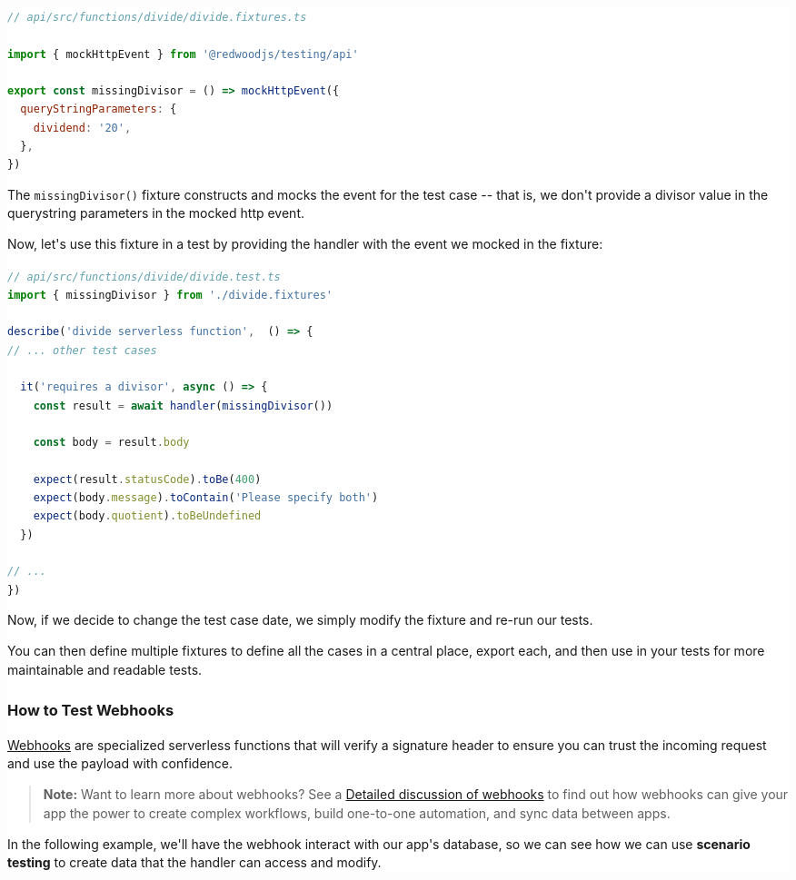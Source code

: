 ```js
// api/src/functions/divide/divide.fixtures.ts

import { mockHttpEvent } from '@redwoodjs/testing/api'

export const missingDivisor = () => mockHttpEvent({
  queryStringParameters: {
    dividend: '20',
  },
})
```

The `missingDivisor()` fixture constructs and mocks the event for the test case -- that is, we don't provide a divisor value in the querystring parameters in the mocked http event.

Now, let's use this fixture in a test by providing the handler with the event we mocked in the fixture:

```js
// api/src/functions/divide/divide.test.ts
import { missingDivisor } from './divide.fixtures'

describe('divide serverless function',  () => {
// ... other test cases

  it('requires a divisor', async () => {
    const result = await handler(missingDivisor())

    const body = result.body

    expect(result.statusCode).toBe(400)
    expect(body.message).toContain('Please specify both')
    expect(body.quotient).toBeUndefined
  })

// ...
})

```

Now, if we decide to change the test case date, we simply modify the fixture and re-run our tests.

You can then define multiple fixtures to define all the cases in a central place, export each, and then use in your tests for more maintainable and readable tests.
### How to Test Webhooks

[Webhooks](https://redwoodjs.com/docs/webhooks#webhooks) are specialized serverless functions that will verify a signature header to ensure you can trust the incoming request and use the payload with confidence.

> **Note:** Want to learn more about webhooks? See a [Detailed discussion of webhooks](https://redwoodjs.com/docs/webhooks) to find out how webhooks can give your app the power to create complex workflows, build one-to-one automation, and sync data between apps.

In the following example, we'll have the webhook interact with our app's database, so we can see how we can use **scenario testing** to create data that the handler can access and modify.
